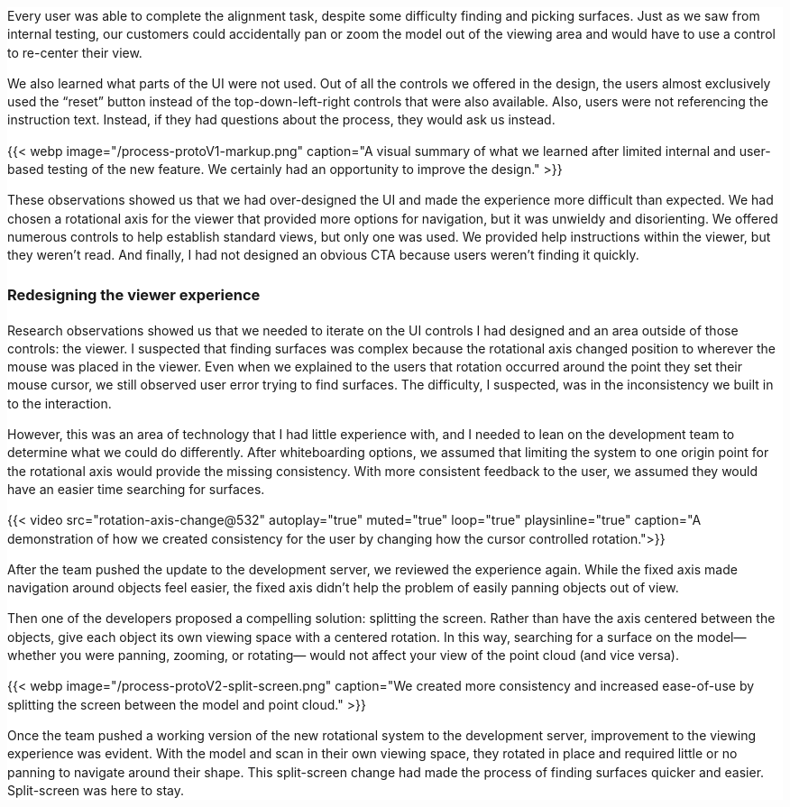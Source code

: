Every user was able to complete the alignment task, despite some difficulty finding and picking surfaces. Just as we saw from internal testing, our customers could accidentally pan or zoom the model out of the viewing area and would have to use a control to re-center their view.

We also learned what parts of the UI were not used. Out of all the controls we offered in the design, the users almost exclusively used the “reset” button instead of the top-down-left-right controls that were also available. Also, users were not referencing the instruction text. Instead, if they had questions about the process, they would ask us instead.

{{< webp image="/process-protoV1-markup.png" caption="A visual summary of what we learned after limited internal and user-based testing of the new feature. We certainly had an opportunity to improve the design." >}}

These observations showed us that we had over-designed the UI and made the experience more difficult than expected. We had chosen a rotational axis for the viewer that provided more options for navigation, but it was unwieldy and disorienting. We offered numerous controls to help establish standard views, but only one was used. We provided help instructions within the viewer, but they weren’t read. And finally, I had not designed an obvious CTA because users weren’t finding it quickly.

### Redesigning the viewer experience

Research observations showed us that we needed to iterate on the UI controls I had designed and an area outside of those controls: the viewer. I suspected that finding surfaces was complex because the rotational axis changed position to wherever the mouse was placed in the viewer. Even when we explained to the users that rotation occurred around the point they set their mouse cursor, we still observed user error trying to find surfaces. The difficulty, I suspected, was in the inconsistency we built in to the interaction.

However, this was an area of technology that I had little experience with, and I needed to lean on the development team to determine what we could do differently. After whiteboarding options, we assumed that limiting the system to one origin point for the rotational axis would provide the missing consistency. With more consistent feedback to the user, we assumed they would have an easier time searching for surfaces.

{{< video src="rotation-axis-change@532" autoplay="true" muted="true" loop="true" playsinline="true" caption="A demonstration of how we created consistency for the user by changing how the cursor controlled rotation.">}}

After the team pushed the update to the development server, we reviewed the experience again. While the fixed axis made navigation around objects feel easier, the fixed axis didn’t help the problem of easily panning objects out of view.

Then one of the developers proposed a compelling solution: splitting the screen. Rather than have the axis centered between the objects, give each object its own viewing space with a centered rotation. In this way, searching for a surface on the model— whether you were panning, zooming, or rotating— would not affect your view of the point cloud (and vice versa).

{{< webp image="/process-protoV2-split-screen.png" caption="We created more consistency and increased ease-of-use by splitting the screen between the model and point cloud." >}}

Once the team pushed a working version of the new rotational system to the development server, improvement to the viewing experience was evident. With the model and scan in their own viewing space, they rotated in place and required little or no panning to navigate around their shape. This split-screen change had made the process of finding surfaces quicker and easier. Split-screen was here to stay.
